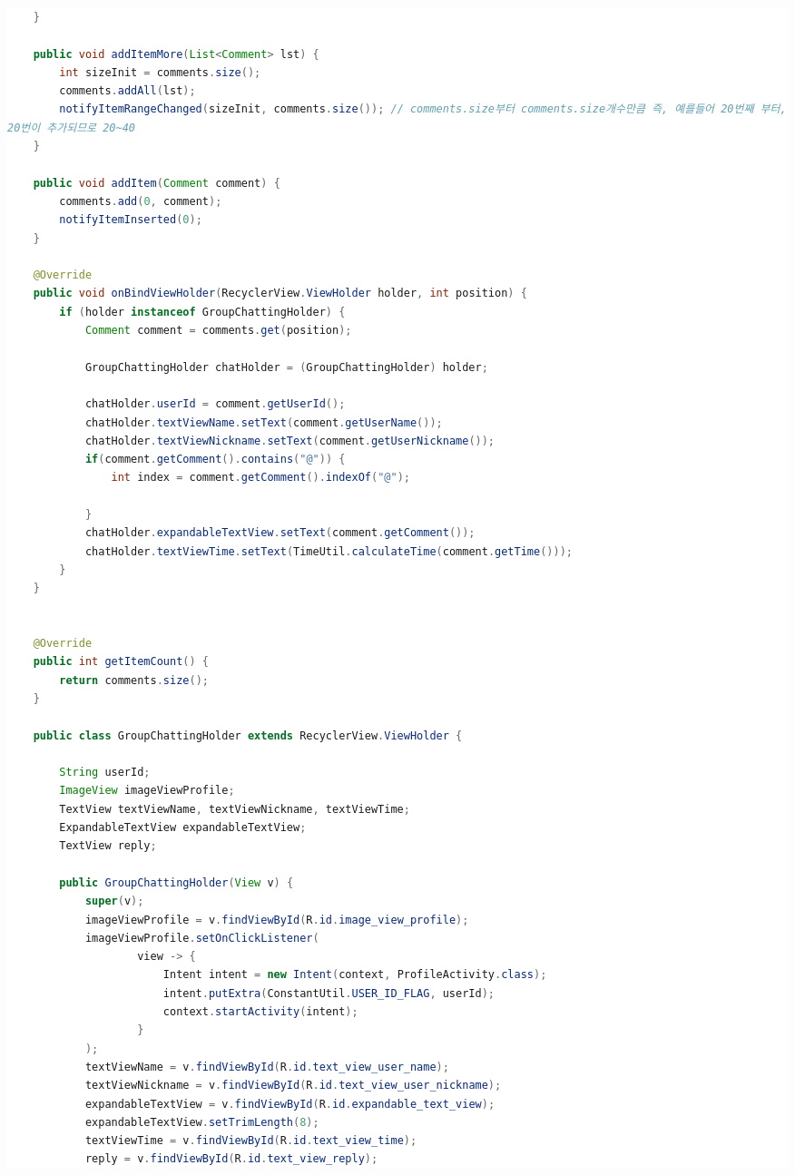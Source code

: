 ```Java
    }

    public void addItemMore(List<Comment> lst) { 
        int sizeInit = comments.size();
        comments.addAll(lst);
        notifyItemRangeChanged(sizeInit, comments.size()); // comments.size부터 comments.size개수만큼 즉, 예를들어 20번째 부터, 20번이 추가되므로 20~40 
    }

    public void addItem(Comment comment) {
        comments.add(0, comment);
        notifyItemInserted(0);
    }

    @Override
    public void onBindViewHolder(RecyclerView.ViewHolder holder, int position) {
        if (holder instanceof GroupChattingHolder) {
            Comment comment = comments.get(position);

            GroupChattingHolder chatHolder = (GroupChattingHolder) holder;

            chatHolder.userId = comment.getUserId();
            chatHolder.textViewName.setText(comment.getUserName());
            chatHolder.textViewNickname.setText(comment.getUserNickname());
            if(comment.getComment().contains("@")) {
                int index = comment.getComment().indexOf("@");

            }
            chatHolder.expandableTextView.setText(comment.getComment());
            chatHolder.textViewTime.setText(TimeUtil.calculateTime(comment.getTime()));
        }
    }


    @Override
    public int getItemCount() {
        return comments.size();
    }

    public class GroupChattingHolder extends RecyclerView.ViewHolder {

        String userId;
        ImageView imageViewProfile;
        TextView textViewName, textViewNickname, textViewTime;
        ExpandableTextView expandableTextView;
        TextView reply;

        public GroupChattingHolder(View v) {
            super(v);
            imageViewProfile = v.findViewById(R.id.image_view_profile);
            imageViewProfile.setOnClickListener(
                    view -> {
                        Intent intent = new Intent(context, ProfileActivity.class);
                        intent.putExtra(ConstantUtil.USER_ID_FLAG, userId);
                        context.startActivity(intent);
                    }
            );
            textViewName = v.findViewById(R.id.text_view_user_name);
            textViewNickname = v.findViewById(R.id.text_view_user_nickname);
            expandableTextView = v.findViewById(R.id.expandable_text_view);
            expandableTextView.setTrimLength(8);
            textViewTime = v.findViewById(R.id.text_view_time);
            reply = v.findViewById(R.id.text_view_reply);
```